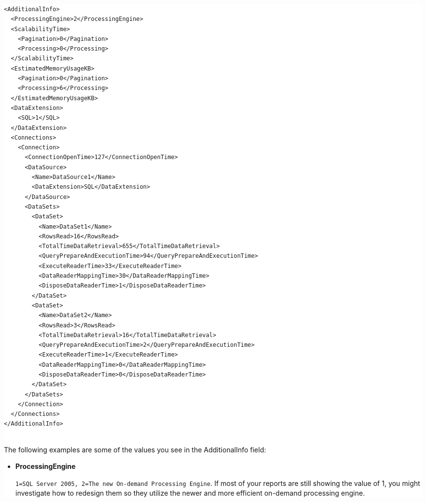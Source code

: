 ```  
<AdditionalInfo>  
  <ProcessingEngine>2</ProcessingEngine>  
  <ScalabilityTime>  
    <Pagination>0</Pagination>  
    <Processing>0</Processing>  
  </ScalabilityTime>  
  <EstimatedMemoryUsageKB>  
    <Pagination>0</Pagination>  
    <Processing>6</Processing>  
  </EstimatedMemoryUsageKB>  
  <DataExtension>  
    <SQL>1</SQL>  
  </DataExtension>  
  <Connections>  
    <Connection>  
      <ConnectionOpenTime>127</ConnectionOpenTime>  
      <DataSource>  
        <Name>DataSource1</Name>  
        <DataExtension>SQL</DataExtension>  
      </DataSource>  
      <DataSets>  
        <DataSet>  
          <Name>DataSet1</Name>  
          <RowsRead>16</RowsRead>  
          <TotalTimeDataRetrieval>655</TotalTimeDataRetrieval>  
          <QueryPrepareAndExecutionTime>94</QueryPrepareAndExecutionTime>  
          <ExecuteReaderTime>33</ExecuteReaderTime>  
          <DataReaderMappingTime>30</DataReaderMappingTime>  
          <DisposeDataReaderTime>1</DisposeDataReaderTime>  
        </DataSet>  
        <DataSet>  
          <Name>DataSet2</Name>  
          <RowsRead>3</RowsRead>  
          <TotalTimeDataRetrieval>16</TotalTimeDataRetrieval>  
          <QueryPrepareAndExecutionTime>2</QueryPrepareAndExecutionTime>  
          <ExecuteReaderTime>1</ExecuteReaderTime>  
          <DataReaderMappingTime>0</DataReaderMappingTime>  
          <DisposeDataReaderTime>0</DisposeDataReaderTime>  
        </DataSet>  
      </DataSets>  
    </Connection>  
  </Connections>  
</AdditionalInfo>  
  
```  
  
 The following examples are some of the values you see in the AdditionalInfo field:  
  
-   **ProcessingEngine**  
  
     `1=SQL Server 2005, 2=The new On-demand Processing Engine`. If most of your reports are still showing the value of 1, you might investigate how to redesign them so they utilize the newer and more efficient on-demand processing engine.  
  